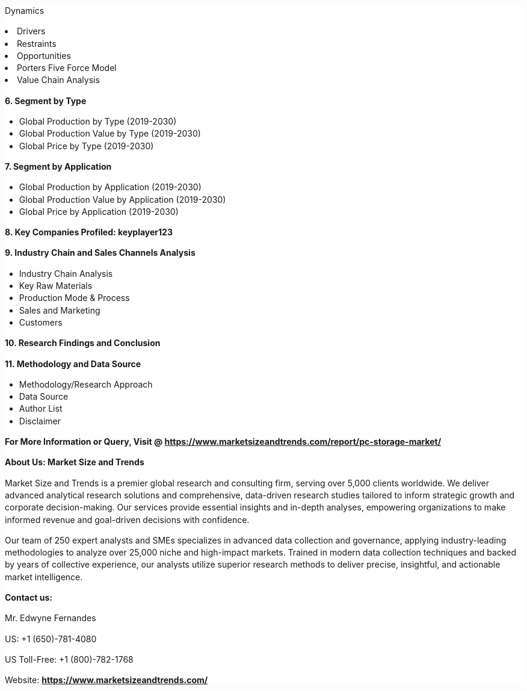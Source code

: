 Dynamics</li><li>Drivers</li><li>Restraints</li><li>Opportunities</li><li>Porters Five Force Model</li><li>Value Chain Analysis&nbsp;</li></ul><p><strong>6. Segment by Type</strong></p><ul><li>Global Production by Type (2019-2030)</li><li>Global Production Value by Type (2019-2030)</li><li>Global Price by Type (2019-2030)</li></ul><p><strong>7. Segment by Application</strong></p><ul><li>Global Production by Application (2019-2030)</li><li>Global Production Value by Application (2019-2030)</li><li>Global Price by Application (2019-2030)</li></ul><p><strong>8. Key Companies Profiled: keyplayer123</strong></p><p><strong>9. Industry Chain and Sales Channels Analysis</strong></p><ul><li>Industry Chain Analysis</li><li>Key Raw Materials</li><li>Production Mode &amp; Process</li><li>Sales and Marketing</li><li>Customers</li></ul><p><strong>10. Research Findings and Conclusion</strong></p><p><strong>11. Methodology and Data Source</strong></p><ul><li>Methodology/Research Approach</li><li>Data Source</li><li>Author List</li><li>Disclaimer</li></ul></p><p><strong>For More Information or Query, Visit @ <a href="https://www.marketsizeandtrends.com/report/pc-storage-market/">https://www.marketsizeandtrends.com/report/pc-storage-market/</a></strong></p><p><strong>About Us: Market Size and Trends</strong></p><p>Market Size and Trends is a premier global research and consulting firm, serving over 5,000 clients worldwide. We deliver advanced analytical research solutions and comprehensive, data-driven research studies tailored to inform strategic growth and corporate decision-making. Our services provide essential insights and in-depth analyses, empowering organizations to make informed revenue and goal-driven decisions with confidence.</p><p>Our team of 250 expert analysts and SMEs specializes in advanced data collection and governance, applying industry-leading methodologies to analyze over 25,000 niche and high-impact markets. Trained in modern data collection techniques and backed by years of collective experience, our analysts utilize superior research methods to deliver precise, insightful, and actionable market intelligence.</p><p><strong>Contact us:</strong></p><p>Mr. Edwyne Fernandes</p><p>US: +1 (650)-781-4080</p><p>US Toll-Free: +1 (800)-782-1768</p><p>Website: <strong><a href="https://www.marketsizeandtrends.com/">https://www.marketsizeandtrends.com/</a></strong></p>
